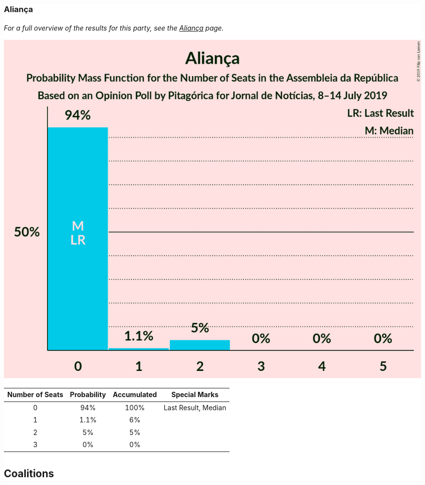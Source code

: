 ### Aliança

*For a full overview of the results for this party, see the [Aliança](party-aliança.html) page.*

![Graph with seats probability mass function not yet produced](2019-07-14-Pitagórica-seats-pmf-aliança.png "Seats Probability Mass Function")

| Number of Seats | Probability | Accumulated | Special Marks |
|:---------------:|:-----------:|:-----------:|:-------------:|
| 0 | 94% | 100% | Last Result, Median |
| 1 | 1.1% | 6% |  |
| 2 | 5% | 5% |  |
| 3 | 0% | 0% |  |


## Coalitions
